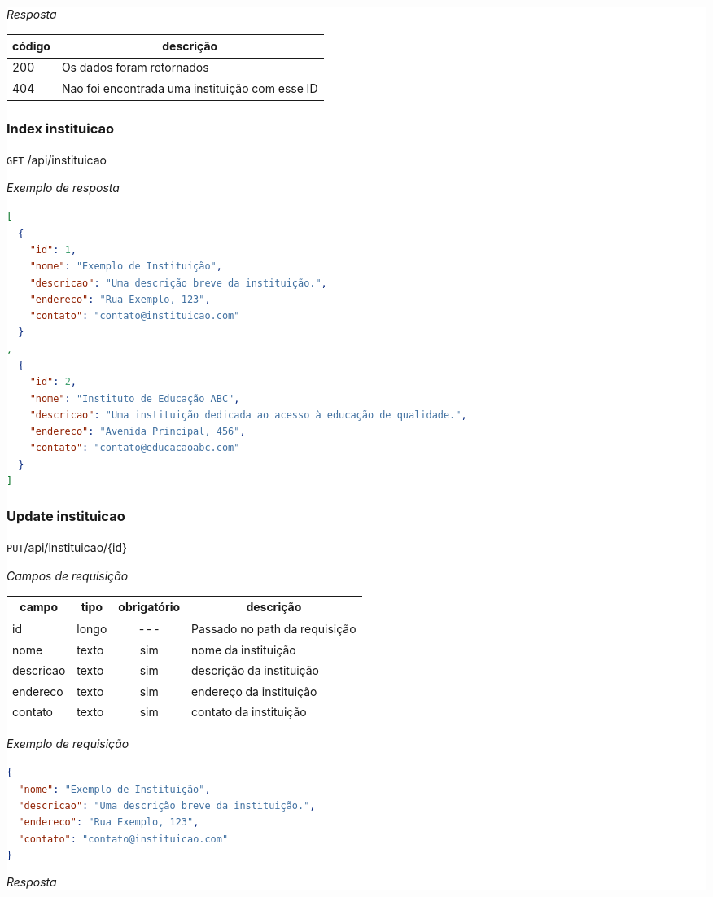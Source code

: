 *Resposta*

| código | descrição                                      |
|--------|------------------------------------------------|
| 200    | Os dados foram retornados                      |
| 404    | Nao foi encontrada uma instituição com esse ID |

### Index instituicao

`GET` /api/instituicao

*Exemplo de resposta*
```json
[
  {
    "id": 1,
    "nome": "Exemplo de Instituição",
    "descricao": "Uma descrição breve da instituição.",
    "endereco": "Rua Exemplo, 123",
    "contato": "contato@instituicao.com"
  }
,
  {
    "id": 2,
    "nome": "Instituto de Educação ABC",
    "descricao": "Uma instituição dedicada ao acesso à educação de qualidade.",
    "endereco": "Avenida Principal, 456",
    "contato": "contato@educacaoabc.com"
  }
]
```

### Update instituicao

`PUT`/api/instituicao/{id}

*Campos de requisição*

| campo     | tipo  | obrigatório | descrição                     |
|-----------|-------|:-----------:|-------------------------------|
| id        | longo |     ---     | Passado no path da requisição |
| nome      | texto |     sim     | nome da instituição           |
| descricao | texto |     sim     | descrição da instituição      |
| endereco  | texto |     sim     | endereço da instituição       |
| contato   | texto |     sim     | contato da instituição        |

*Exemplo de requisição*
```json
{
  "nome": "Exemplo de Instituição",
  "descricao": "Uma descrição breve da instituição.",
  "endereco": "Rua Exemplo, 123",
  "contato": "contato@instituicao.com"
}
```
*Resposta*
